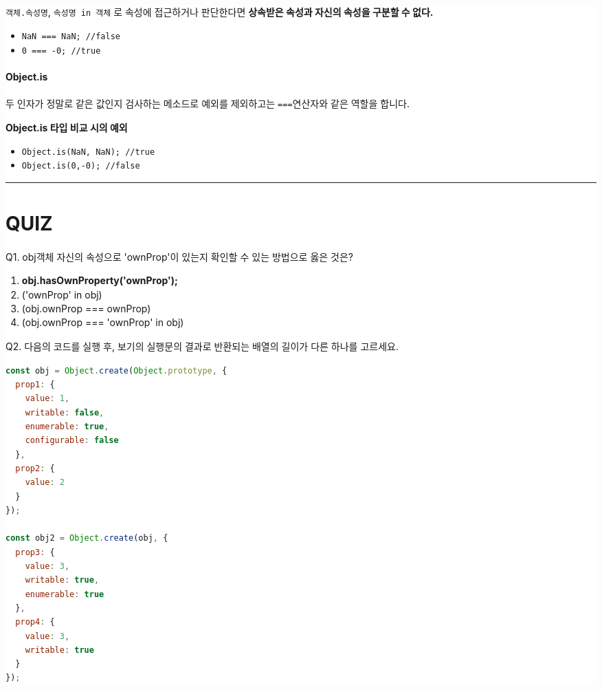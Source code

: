 ```객체.속성명```, ```속성명 in 객체``` 로 속성에 접근하거나 판단한다면 **상속받은 속성과 자신의 속성을 구분할 수 없다.**

- ```NaN === NaN; //false```
- ```0 === -0; //true```

#### Object.is

두 인자가 정말로 같은 값인지 검사하는 메소드로 예외를 제외하고는 ```===```연산자와 같은 역할을 합니다.

**Object.is 타입 비교 시의 예외**

- ```Object.is(NaN, NaN); //true```
- ```Object.is(0,-0); //false```

------

#  QUIZ

Q1. obj객체 자신의 속성으로 'ownProp'이 있는지 확인할 수 있는 방법으로 옳은 것은?

1. **obj.hasOwnProperty('ownProp');**
2. ('ownProp' in obj)
3. (obj.ownProp === ownProp)
4. (obj.ownProp === 'ownProp' in obj)

Q2. 다음의 코드를 실행 후, 보기의 실행문의 결과로 반환되는 배열의 길이가 다른 하나를 고르세요.

```javascript
const obj = Object.create(Object.prototype, {
  prop1: {
    value: 1,
    writable: false,
    enumerable: true,
    configurable: false
  },
  prop2: {
    value: 2
  }
});

const obj2 = Object.create(obj, {
  prop3: {
    value: 3,
    writable: true,
    enumerable: true
  },
  prop4: {
    value: 3,
    writable: true
  }
});
```
